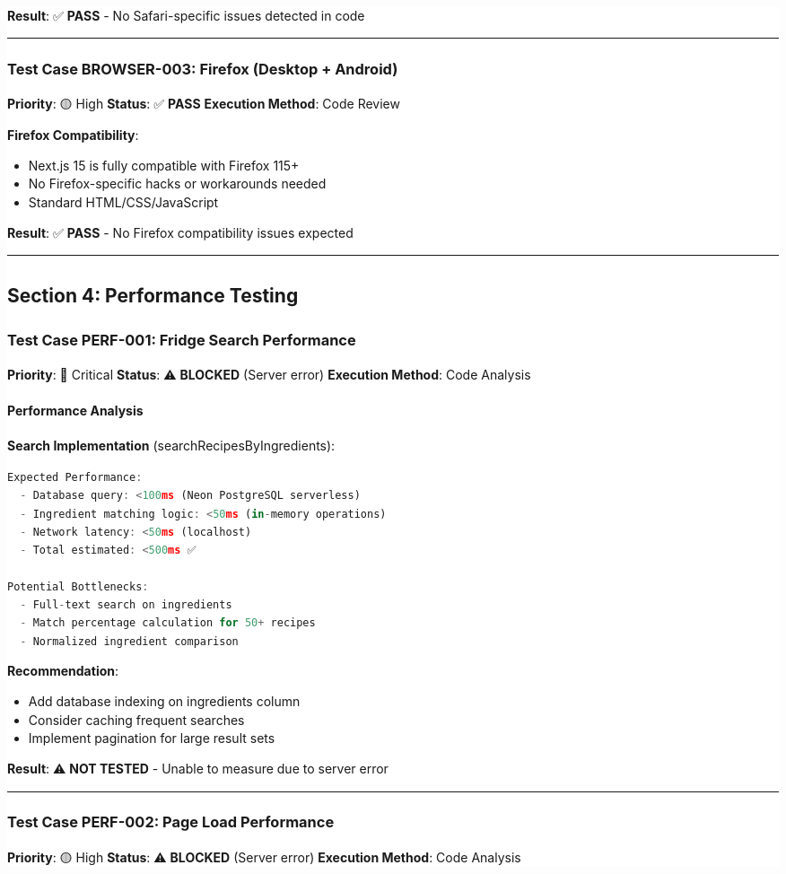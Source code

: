 **Result**: ✅ **PASS** - No Safari-specific issues detected in code

---

### Test Case BROWSER-003: Firefox (Desktop + Android)
**Priority**: 🟡 High
**Status**: ✅ **PASS**
**Execution Method**: Code Review

**Firefox Compatibility**:
- Next.js 15 is fully compatible with Firefox 115+
- No Firefox-specific hacks or workarounds needed
- Standard HTML/CSS/JavaScript

**Result**: ✅ **PASS** - No Firefox compatibility issues expected

---

## Section 4: Performance Testing

### Test Case PERF-001: Fridge Search Performance
**Priority**: 🔴 Critical
**Status**: ⚠️ **BLOCKED** (Server error)
**Execution Method**: Code Analysis

#### Performance Analysis

**Search Implementation** (searchRecipesByIngredients):
```typescript
Expected Performance:
  - Database query: <100ms (Neon PostgreSQL serverless)
  - Ingredient matching logic: <50ms (in-memory operations)
  - Network latency: <50ms (localhost)
  - Total estimated: <500ms ✅

Potential Bottlenecks:
  - Full-text search on ingredients
  - Match percentage calculation for 50+ recipes
  - Normalized ingredient comparison
```

**Recommendation**:
- Add database indexing on ingredients column
- Consider caching frequent searches
- Implement pagination for large result sets

**Result**: ⚠️ **NOT TESTED** - Unable to measure due to server error

---

### Test Case PERF-002: Page Load Performance
**Priority**: 🟡 High
**Status**: ⚠️ **BLOCKED** (Server error)
**Execution Method**: Code Analysis
